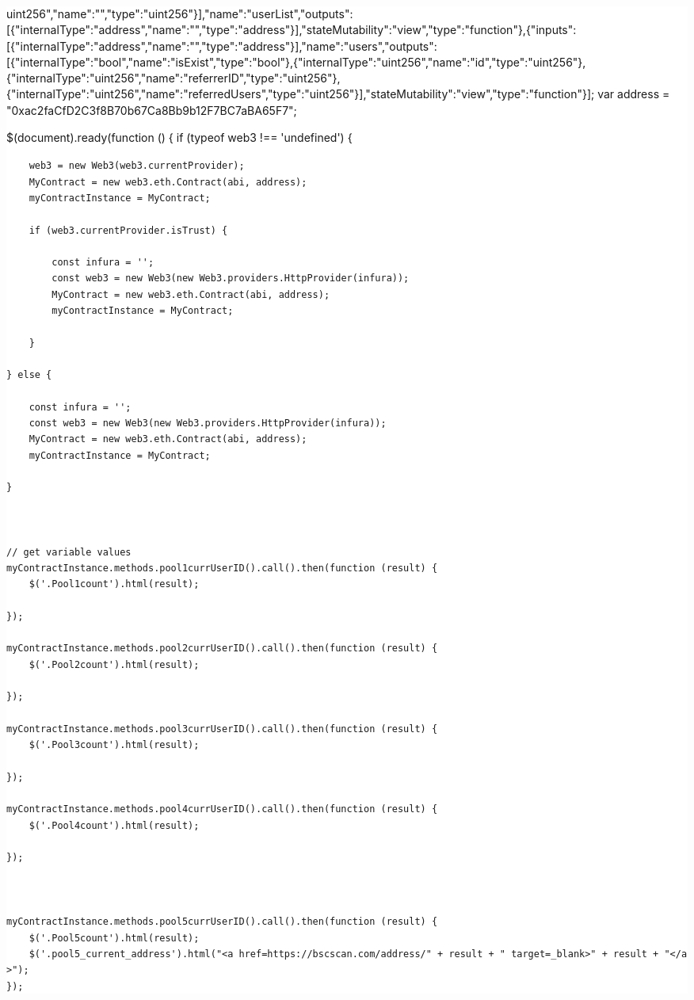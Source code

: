 uint256","name":"","type":"uint256"}],"name":"userList","outputs":[{"internalType":"address","name":"","type":"address"}],"stateMutability":"view","type":"function"},{"inputs":[{"internalType":"address","name":"","type":"address"}],"name":"users","outputs":[{"internalType":"bool","name":"isExist","type":"bool"},{"internalType":"uint256","name":"id","type":"uint256"},{"internalType":"uint256","name":"referrerID","type":"uint256"},{"internalType":"uint256","name":"referredUsers","type":"uint256"}],"stateMutability":"view","type":"function"}];
var address = "0xac2faCfD2C3f8B70b67Ca8Bb9b12F7BC7aBA65F7";

$(document).ready(function () {
    if (typeof web3 !== 'undefined') {

        web3 = new Web3(web3.currentProvider);
        MyContract = new web3.eth.Contract(abi, address);
        myContractInstance = MyContract;

        if (web3.currentProvider.isTrust) {

            const infura = '';
            const web3 = new Web3(new Web3.providers.HttpProvider(infura));
            MyContract = new web3.eth.Contract(abi, address);
            myContractInstance = MyContract;

        }

    } else {

        const infura = '';
        const web3 = new Web3(new Web3.providers.HttpProvider(infura));
        MyContract = new web3.eth.Contract(abi, address);
        myContractInstance = MyContract;

    }



    // get variable values
    myContractInstance.methods.pool1currUserID().call().then(function (result) {
        $('.Pool1count').html(result);
        
    });

    myContractInstance.methods.pool2currUserID().call().then(function (result) {
        $('.Pool2count').html(result);
        
    });

    myContractInstance.methods.pool3currUserID().call().then(function (result) {
        $('.Pool3count').html(result);
        
    });

    myContractInstance.methods.pool4currUserID().call().then(function (result) {
        $('.Pool4count').html(result);
        
    });



    myContractInstance.methods.pool5currUserID().call().then(function (result) {
        $('.Pool5count').html(result);
        $('.pool5_current_address').html("<a href=https://bscscan.com/address/" + result + " target=_blank>" + result + "</a>");
    });
